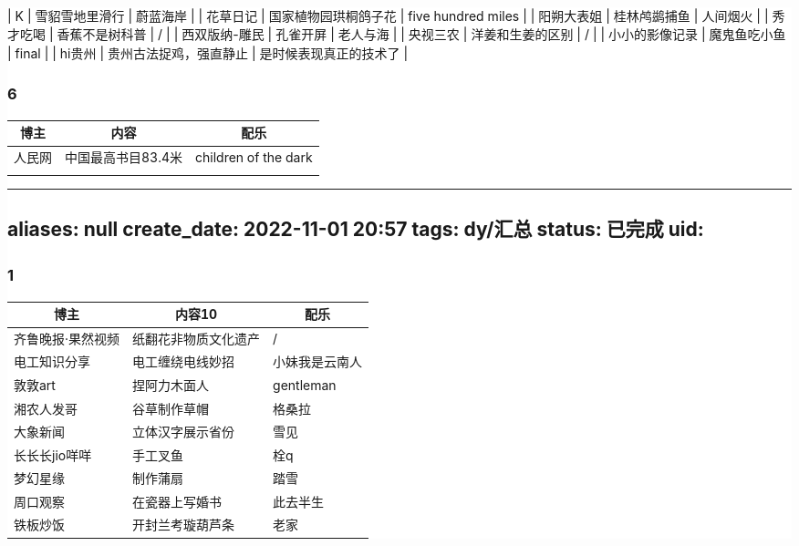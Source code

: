 | K | 雪貂雪地里滑行 | 蔚蓝海岸 |
| 花草日记 | 国家植物园珙桐鸽子花 | five hundred miles |
| 阳朔大表姐 | 桂林鸬鹚捕鱼 | 人间烟火 |
| 秀才吃喝 | 香蕉不是树科普 | / |
| 西双版纳-雕民 | 孔雀开屏 | 老人与海 |
| 央视三农 | 洋姜和生姜的区别 | / |
| 小小的影像记录 | 魔鬼鱼吃小鱼 | final |
| hi贵州 | 贵州古法捉鸡，强直静止 | 是时候表现真正的技术了 |

### 6

| 博主 | 内容 | 配乐 |
| --- | --- | --- |
| 人民网 | 中国最高书目83.4米 | children of the dark |
|  |  |  |

---
aliases: null
create_date: 2022-11-01 20:57
tags: dy/汇总
status: 已完成 
uid: 
---


### 1

| 博主 | 内容10 | 配乐 |
| --- | --- | --- |
| 齐鲁晚报·果然视频 | 纸翻花非物质文化遗产 | / |
| 电工知识分享 | 电工缠绕电线妙招 | 小妹我是云南人 |
| 敦敦art | 捏阿力木面人 | gentleman |
| 湘农人发哥 | 谷草制作草帽 | 格桑拉 |
| 大象新闻 | 立体汉字展示省份 | 雪见 |
| 长长长jio咩咩 | 手工叉鱼 | 栓q |
| 梦幻星缘 | 制作蒲扇 | 踏雪 |
| 周口观察 | 在瓷器上写婚书 | 此去半生 |
| 铁板炒饭 | 开封兰考璇葫芦条 | 老家 |
